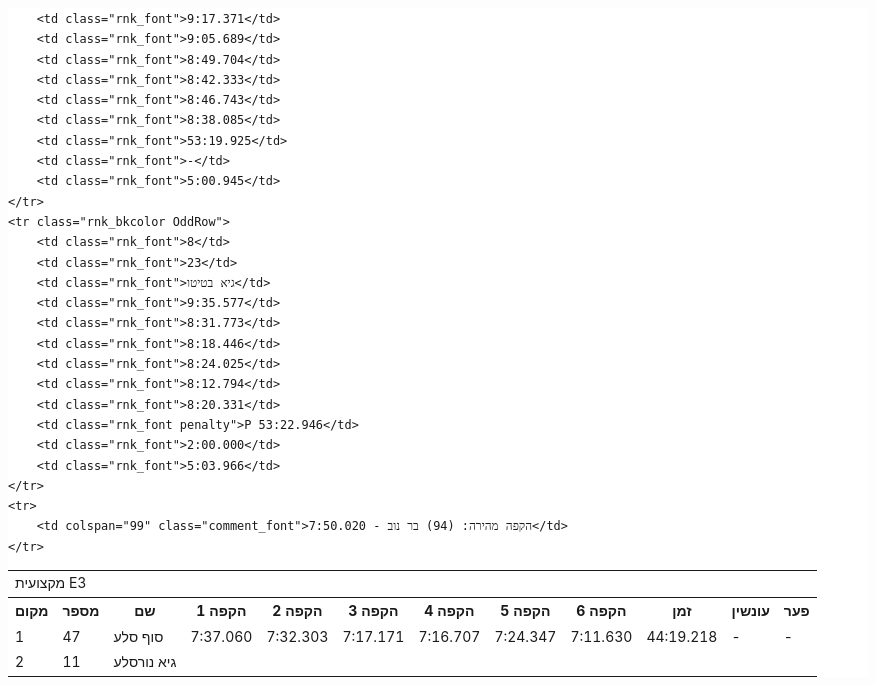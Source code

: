         <td class="rnk_font">9:17.371</td>
        <td class="rnk_font">9:05.689</td>
        <td class="rnk_font">8:49.704</td>
        <td class="rnk_font">8:42.333</td>
        <td class="rnk_font">8:46.743</td>
        <td class="rnk_font">8:38.085</td>
        <td class="rnk_font">53:19.925</td>
        <td class="rnk_font">-</td>
        <td class="rnk_font">5:00.945</td>
    </tr>
    <tr class="rnk_bkcolor OddRow">
        <td class="rnk_font">8</td>
        <td class="rnk_font">23</td>
        <td class="rnk_font">גיא בטיטו</td>
        <td class="rnk_font">9:35.577</td>
        <td class="rnk_font">8:31.773</td>
        <td class="rnk_font">8:18.446</td>
        <td class="rnk_font">8:24.025</td>
        <td class="rnk_font">8:12.794</td>
        <td class="rnk_font">8:20.331</td>
        <td class="rnk_font penalty">P 53:22.946</td>
        <td class="rnk_font">2:00.000</td>
        <td class="rnk_font">5:03.966</td>
    </tr>
    <tr>
        <td colspan="99" class="comment_font">הקפה מהירה: (94) בר נוב - 7:50.020</td>
    </tr>
</table>
<table class="line_color">
    <tr>
        <td colspan="99" class="title_font">מקצועית E3</td>
    </tr>
    <tr class="rnkh_bkcolor">
        <th class="rnkh_font">מקום</th>
        <th class="rnkh_font">מספר</th>
        <th class="rnkh_font">שם</th>
        <th class="rnkh_font">הקפה 1</th>
        <th class="rnkh_font">הקפה 2</th>
        <th class="rnkh_font">הקפה 3</th>
        <th class="rnkh_font">הקפה 4</th>
        <th class="rnkh_font">הקפה 5</th>
        <th class="rnkh_font">הקפה 6</th>
        <th class="rnkh_font">זמן</th>
        <th class="rnkh_font">עונשין</th>
        <th class="rnkh_font">פער</th>
    </tr>
    <tr class="rnk_bkcolor EvenRow">
        <td class="rnk_font">1</td>
        <td class="rnk_font">47</td>
        <td class="rnk_font">סוף סלע</td>
        <td class="rnk_font">7:37.060</td>
        <td class="rnk_font">7:32.303</td>
        <td class="rnk_font">7:17.171</td>
        <td class="rnk_font">7:16.707</td>
        <td class="rnk_font">7:24.347</td>
        <td class="rnk_font">7:11.630</td>
        <td class="rnk_font">44:19.218</td>
        <td class="rnk_font">-</td>
        <td class="rnk_font">-</td>
    </tr>
    <tr class="rnk_bkcolor OddRow">
        <td class="rnk_font">2</td>
        <td class="rnk_font">11</td>
        <td class="rnk_font">גיא נורסלע</td>